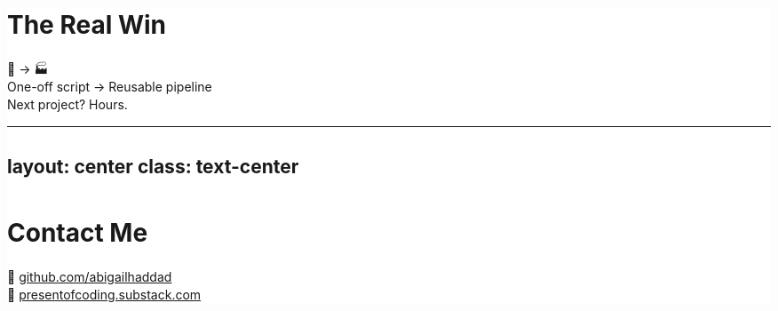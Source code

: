 # The Real Win

<div class="flex items-center justify-center h-full">
  <div class="text-center">
    <div class="text-6xl mb-8">🔧 → 🏭</div>
    <div class="text-2xl font-bold">
      One-off script → Reusable pipeline
    </div>
    <div class="text-4xl font-black text-orange-500 mt-8">
      Next project? Hours.
    </div>
  </div>
</div>

---
layout: center
class: text-center
---

# Contact Me

<div class="mt-8 space-y-4 text-xl">
  <div>
    🔗 <a href="https://github.com/abigailhaddad" class="text-blue-600">github.com/abigailhaddad</a>
  </div>
  
  <div>
    📝 <a href="https://presentofcoding.substack.com" class="text-blue-600">presentofcoding.substack.com</a>
  </div>
</div>

<style>
/* Custom animations */
@keyframes float {
  0% { transform: translateY(0px); }
  50% { transform: translateY(-20px); }
  100% { transform: translateY(0px); }
}

.animate-float {
  animation: float 3s ease-in-out infinite;
}

/* Better code blocks */
pre {
  @apply bg-gray-100 p-4 rounded-lg overflow-x-auto;
}

/* Gradient backgrounds for sections */
.slidev-layout.section {
  background: linear-gradient(135deg, #2563eb 0%, #1e40af 100%);
  color: white;
}
